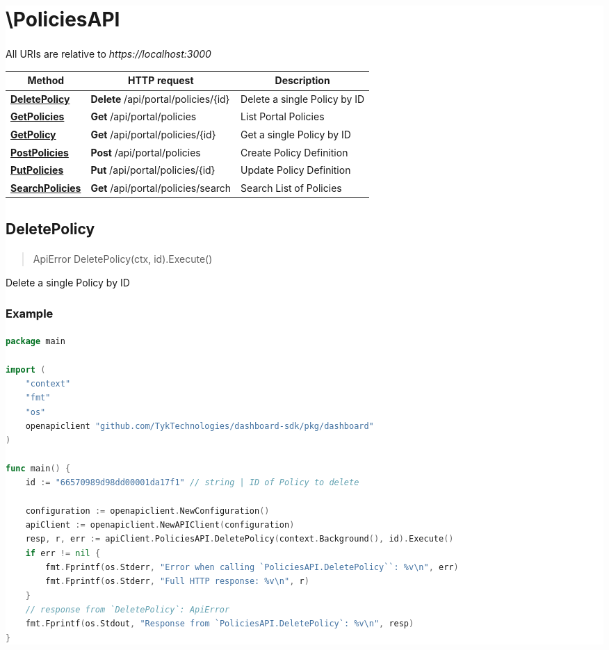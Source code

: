 # \PoliciesAPI

All URIs are relative to *https://localhost:3000*

Method | HTTP request | Description
------------- | ------------- | -------------
[**DeletePolicy**](PoliciesAPI.md#DeletePolicy) | **Delete** /api/portal/policies/{id} | Delete a single Policy by ID
[**GetPolicies**](PoliciesAPI.md#GetPolicies) | **Get** /api/portal/policies | List Portal Policies
[**GetPolicy**](PoliciesAPI.md#GetPolicy) | **Get** /api/portal/policies/{id} | Get a single Policy by ID
[**PostPolicies**](PoliciesAPI.md#PostPolicies) | **Post** /api/portal/policies | Create Policy Definition
[**PutPolicies**](PoliciesAPI.md#PutPolicies) | **Put** /api/portal/policies/{id} | Update Policy Definition
[**SearchPolicies**](PoliciesAPI.md#SearchPolicies) | **Get** /api/portal/policies/search | Search List of Policies



## DeletePolicy

> ApiError DeletePolicy(ctx, id).Execute()

Delete a single Policy by ID



### Example

```go
package main

import (
	"context"
	"fmt"
	"os"
	openapiclient "github.com/TykTechnologies/dashboard-sdk/pkg/dashboard"
)

func main() {
	id := "66570989d98dd00001da17f1" // string | ID of Policy to delete

	configuration := openapiclient.NewConfiguration()
	apiClient := openapiclient.NewAPIClient(configuration)
	resp, r, err := apiClient.PoliciesAPI.DeletePolicy(context.Background(), id).Execute()
	if err != nil {
		fmt.Fprintf(os.Stderr, "Error when calling `PoliciesAPI.DeletePolicy``: %v\n", err)
		fmt.Fprintf(os.Stderr, "Full HTTP response: %v\n", r)
	}
	// response from `DeletePolicy`: ApiError
	fmt.Fprintf(os.Stdout, "Response from `PoliciesAPI.DeletePolicy`: %v\n", resp)
}
```
